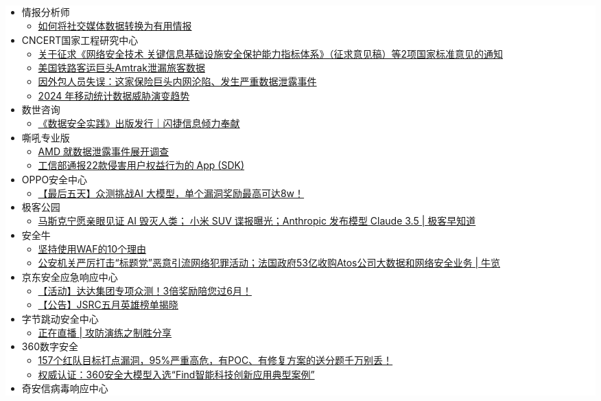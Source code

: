 - 情报分析师
  - [如何将社交媒体数据转换为有用情报](https://mp.weixin.qq.com/s?__biz=MzA3Mjc1MTkwOA==&mid=2650551630&idx=1&sn=1ff707966e1c81bfbaaa517277ee8ef4&chksm=87111b05b0669213d0e2834dcceaf262b25db5c309b5f11b3c9ec4041bfeca33869acd691fc6&scene=58&subscene=0#rd)
- CNCERT国家工程研究中心
  - [关于征求《网络安全技术 关键信息基础设施安全保护能力指标体系》（征求意见稿）等2项国家标准意见的通知](https://mp.weixin.qq.com/s?__biz=MzUzNDYxOTA1NA==&mid=2247545487&idx=1&sn=d43e5dae6513a50afd5624b0ba648ad6&chksm=fa93844ecde40d58463c82676ed818307ae30dd608e6995d3cda99421ef1703d67527037e3a5&scene=58&subscene=0#rd)
  - [美国铁路客运巨头Amtrak泄漏旅客数据](https://mp.weixin.qq.com/s?__biz=MzUzNDYxOTA1NA==&mid=2247545487&idx=2&sn=882fd391375940c0ff6cf38fa3a654dc&chksm=fa93844ecde40d581eba279338d4884ba713879d54c4daa07b978a5b332de80fee256cacb570&scene=58&subscene=0#rd)
  - [因外包人员失误：这家保险巨头内网沦陷、发生严重数据泄露事件](https://mp.weixin.qq.com/s?__biz=MzUzNDYxOTA1NA==&mid=2247545487&idx=3&sn=ddd7379ffc48fdc2cb285da9a9aa74ce&chksm=fa93844ecde40d586cd6699e3df6f38127491fea7ddc70c8b05ec2db3b50db52ee391bf05b85&scene=58&subscene=0#rd)
  - [2024 年移动统计数据威胁演变趋势](https://mp.weixin.qq.com/s?__biz=MzUzNDYxOTA1NA==&mid=2247545487&idx=4&sn=f4bfff41d8d1f181982f4e7fc68f80e7&chksm=fa93844ecde40d580343031cac84693926b95d4760719198f77855eb7ada767ef2f910c2ae57&scene=58&subscene=0#rd)
- 数世咨询
  - [《数据安全实践》出版发行｜闪捷信息倾力奉献](https://mp.weixin.qq.com/s?__biz=MzkxNzA3MTgyNg==&mid=2247513134&idx=2&sn=e3ea928273c806bcddd9576ffe03e7f2&chksm=c144c693f6334f85028424da5bcf42098016378b8ff19769c45e381a1dda5471ae3e8382756d&scene=58&subscene=0#rd)
- 嘶吼专业版
  - [AMD 就数据泄露事件展开调查](https://mp.weixin.qq.com/s?__biz=MzI0MDY1MDU4MQ==&mid=2247575843&idx=1&sn=332655a44575a5bac2fabdc2c17914c8&chksm=e9147919de63f00f49ea60dbe14d304861ceeff7a01c3c049ab5205377ff82c5e8b6c6137da9&scene=58&subscene=0#rd)
  - [工信部通报22款侵害用户权益行为的 App (SDK)](https://mp.weixin.qq.com/s?__biz=MzI0MDY1MDU4MQ==&mid=2247575843&idx=2&sn=9132cead6ae6d1fabdbcc1a0855917c2&chksm=e9147919de63f00f6cf9497a1ebb2dc7fa428c05c66e4484862b131bf0e3eb8b5b46b23228f8&scene=58&subscene=0#rd)
- OPPO安全中心
  - [【最后五天】众测挑战AI 大模型，单个漏洞奖励最高可达8w！](https://mp.weixin.qq.com/s?__biz=MzUyNzc4Mzk3MQ==&mid=2247493517&idx=1&sn=b27a79376a45c9017cb6e59466ce4c79&chksm=fa78e6c1cd0f6fd7242a09eb113da53a1c4ecb05243db94b659757f768fc1b59e44bece553c4&scene=58&subscene=0#rd)
- 极客公园
  - [马斯克宁愿亲眼见证 AI 毁灭人类； 小米 SUV 谍报曝光；Anthropic 发布模型 Claude 3.5 | 极客早知道](https://mp.weixin.qq.com/s?__biz=MTMwNDMwODQ0MQ==&mid=2653044512&idx=1&sn=d306ba32cfe36498aeb4575924fa1cd7&chksm=7e5742964920cb80134daf121392f6e9724cf6d1f3d6eb7fecd733004f7b9147683c2182ad1e&scene=58&subscene=0#rd)
- 安全牛
  - [坚持使用WAF的10个理由](https://mp.weixin.qq.com/s?__biz=MjM5Njc3NjM4MA==&mid=2651130652&idx=1&sn=104f26ed7b3fd8ebef8dc02bdbc5d8fc&chksm=bd15bbcf8a6232d9a3b2a5e5287dbf2e1fba2637cb84d80ac161434a861c5ac51eefee8a1c1a&scene=58&subscene=0#rd)
  - [公安机关严厉打击“标题党”恶意引流网络犯罪活动；法国政府53亿收购Atos公司大数据和网络安全业务 | 牛览](https://mp.weixin.qq.com/s?__biz=MjM5Njc3NjM4MA==&mid=2651130652&idx=2&sn=e3ddee850c378f1fdc5878928ba266ff&chksm=bd15bbcf8a6232d994b377c0380505d1d26ce07604cf95fd76329fcd4916891ea526d54fa44f&scene=58&subscene=0#rd)
- 京东安全应急响应中心
  - [【活动】达达集团专项众测！3倍奖励陪您过6月！](https://mp.weixin.qq.com/s?__biz=MjM5OTk2MTMxOQ==&mid=2727836674&idx=1&sn=b3d501ddc9b1080d70a55d7de11bb9a7&chksm=8050ab8ab727229c5c3001cbcb32df0a9bcffb3e6842530aa6e6c1d8d1768aafc9a61644b9c4&scene=58&subscene=0#rd)
  - [【公告】JSRC五月英雄榜单揭晓](https://mp.weixin.qq.com/s?__biz=MjM5OTk2MTMxOQ==&mid=2727836674&idx=2&sn=e92b5f1bd0c52655591416e5b8843100&chksm=8050ab8ab727229ca28d06a957cc19205a7bb1c7b72b7650ec1c52f51688443c94a73d367559&scene=58&subscene=0#rd)
- 字节跳动安全中心
  - [正在直播 | 攻防演练之制胜分享](https://mp.weixin.qq.com/s?__biz=MzUzMzcyMDYzMw==&mid=2247493508&idx=1&sn=0167d55b420faa2cc424ff5b44751273&chksm=fa9d1cd2cdea95c4e581e4d25e8d9f504ed1b6c536255aba667d23f43d7255304d3d8b814119&scene=58&subscene=0#rd)
- 360数字安全
  - [157个红队目标打点漏洞，95%严重高危，有POC、有修复方案的送分题千万别丢！](https://mp.weixin.qq.com/s?__biz=MzA4MTg0MDQ4Nw==&mid=2247572465&idx=1&sn=4700b25b79ff92902644872cf1c687ab&chksm=9f8d4bf9a8fac2ef8b33453eae5abcc5cf300d951051a303b7c00b90e5f41b5487d0bb4a59b4&scene=58&subscene=0#rd)
  - [权威认证：360安全大模型入选“Find智能科技创新应用典型案例”](https://mp.weixin.qq.com/s?__biz=MzA4MTg0MDQ4Nw==&mid=2247572465&idx=2&sn=b44e9c78cdba0342e1780a11d40a87b5&chksm=9f8d4bf9a8fac2ef089899460446c7b5b24e6d88d90bb06362f1316e8dbb656611c9c9013593&scene=58&subscene=0#rd)
- 奇安信病毒响应中心